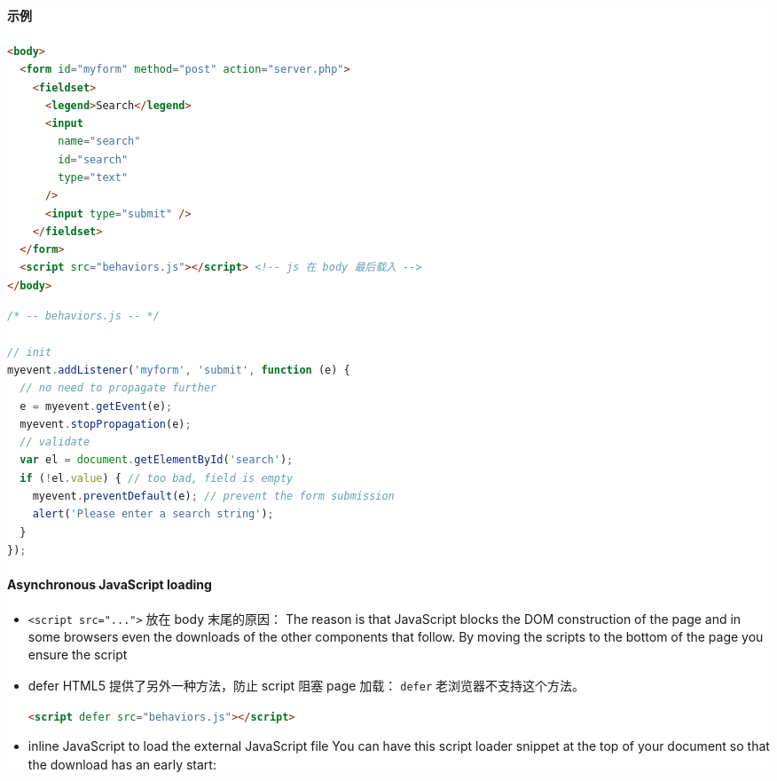#### 示例

~~~ html
<body>
  <form id="myform" method="post" action="server.php">
    <fieldset>
      <legend>Search</legend>
      <input
        name="search"
        id="search"
        type="text"
      />
      <input type="submit" />
    </fieldset>
  </form>
  <script src="behaviors.js"></script> <!-- js 在 body 最后载入 -->
</body>
~~~

~~~ javascript
/* -- behaviors.js -- */

// init
myevent.addListener('myform', 'submit', function (e) {
  // no need to propagate further
  e = myevent.getEvent(e);
  myevent.stopPropagation(e);
  // validate
  var el = document.getElementById('search');
  if (!el.value) { // too bad, field is empty
    myevent.preventDefault(e); // prevent the form submission
    alert('Please enter a search string');
  }
});
~~~

#### Asynchronous JavaScript loading

* `<script src="...">` 放在 body 末尾的原因：
    The reason is that JavaScript blocks the DOM construction of the page
    and in some browsers even the downloads of the other components that follow. By
    moving the scripts to the bottom of the page you ensure the script

* defer
    HTML5 提供了另外一种方法，防止 script 阻塞 page 加载： `defer`
    老浏览器不支持这个方法。
    
    ~~~ html
    <script defer src="behaviors.js"></script>
    ~~~

* inline JavaScript to load the external JavaScript file
    You can have this script loader snippet at the top of your document so that the download has an early start:
    